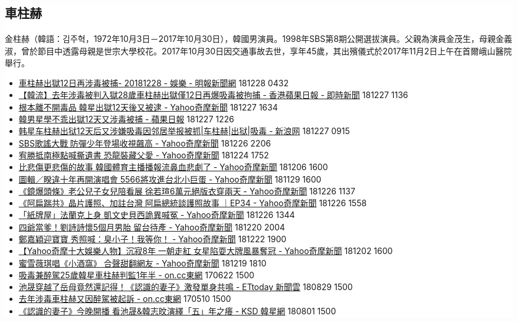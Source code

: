 ## 車柱赫

金柱赫（韓語：김주혁，1972年10月3日－2017年10月30日），韓國男演員。1998年SBS第8期公開選拔演員。父親為演員金茂生，母親金義淑，曾於節目中透露母親是世宗大學校花。2017年10月30日因交通事故去世，享年45歲，其出殯儀式於2017年11月2日上午在首爾峨山醫院舉行。
- [車柱赫出獄12日再涉毒被捕- 20181228 - 娛樂 - 明報新聞網](https://news.mingpao.com/pns/%E5%A8%9B%E6%A8%82/article/20181228/s00016/1545934749422/%E8%BB%8A%E6%9F%B1%E8%B5%AB%E5%87%BA%E7%8D%8412%E6%97%A5%E5%86%8D%E6%B6%89%E6%AF%92%E8%A2%AB%E6%8D%95 "車柱赫出獄12日再涉毒被捕- 20181228 - 娛樂 - 明報新聞網") 181228 0432
- [【韓流】去年涉毒被判入獄28歲車柱赫出獄僅12日再爆吸毒被拘捕 - 香港蘋果日報 - 即時新聞](https://hk.entertainment.appledaily.com/entertainment/realtime/article/20181227/59074218 "【韓流】去年涉毒被判入獄28歲車柱赫出獄僅12日再爆吸毒被拘捕 - 香港蘋果日報 - 即時新聞") 181227 1136
- [根本離不開毒品 韓星出獄12天後又被逮 - Yahoo奇摩新聞](https://tw.news.yahoo.com/%E6%A0%B9%E6%9C%AC%E9%9B%A2%E4%B8%8D%E9%96%8B%E6%AF%92%E5%93%81-%E9%9F%93%E6%98%9F%E5%87%BA%E7%8D%8412%E5%A4%A9%E5%BE%8C%E5%8F%88%E8%A2%AB%E9%80%AE-083408298.html "根本離不開毒品 韓星出獄12天後又被逮 - Yahoo奇摩新聞") 181227 1634
- [韓男星學不乖出獄12天又涉毒被捕 - 蘋果日報](https://tw.appledaily.com/new/realtime/20181227/1490581/ "韓男星學不乖出獄12天又涉毒被捕 - 蘋果日報") 181227 1226
- [韩星车柱赫出狱12天后又涉嫌吸毒因邻居举报被抓|车柱赫|出狱|吸毒 - 新浪网](http://ent.sina.com.cn/s/j/2018-12-27/doc-ihqhqcis0657589.shtml "韩星车柱赫出狱12天后又涉嫌吸毒因邻居举报被抓|车柱赫|出狱|吸毒 - 新浪网") 181227 0915
- [SBS歌謠大戰 防彈少年登場收視飆高 - Yahoo奇摩新聞](https://tw.news.yahoo.com/video/sbs%E6%AD%8C%E8%AC%A0%E5%A4%A7%E6%88%B0-%E9%98%B2%E5%BD%88%E5%B0%91%E5%B9%B4%E7%99%BB%E5%A0%B4%E6%94%B6%E8%A6%96%E9%A3%86%E9%AB%98-140647941.html "SBS歌謠大戰 防彈少年登場收視飆高 - Yahoo奇摩新聞") 181226 2206
- [宥勝抵南極點喊撕遺書 恐龍裝藏父愛 - Yahoo奇摩新聞](https://tw.news.yahoo.com/video/%E5%AE%A5%E5%8B%9D%E6%8A%B5%E5%8D%97%E6%A5%B5%E9%BB%9E%E5%96%8A%E6%92%95%E9%81%BA%E6%9B%B8-%E6%81%90%E9%BE%8D%E8%A3%9D%E8%97%8F%E7%88%B6%E6%84%9B-095207622.html "宥勝抵南極點喊撕遺書 恐龍裝藏父愛 - Yahoo奇摩新聞") 181224 1752
- [比悲傷更悲傷的故事 韓國體育主播播報流鼻血悲劇了 - Yahoo奇摩新聞](https://tw.news.yahoo.com/%E6%AF%94%E6%82%B2%E5%82%B7%E6%9B%B4%E6%82%B2%E5%82%B7%E7%9A%84%E6%95%85%E4%BA%8B-%E9%9F%93%E5%9C%8B%E9%AB%94%E8%82%B2%E4%B8%BB%E6%92%AD%E6%92%AD%E5%A0%B1%E6%B5%81%E9%BC%BB%E8%A1%80%E6%82%B2%E5%8A%87%E4%BA%86-045658185.html "比悲傷更悲傷的故事 韓國體育主播播報流鼻血悲劇了 - Yahoo奇摩新聞") 181206 1600
- [圖輯／睽違十年再開演唱會 5566將攻進台北小巨蛋 - Yahoo奇摩新聞](https://tw.news.yahoo.com/%E5%9C%96%E8%BC%AF-%E7%9D%BD%E9%81%95%E5%8D%81%E5%B9%B4%E5%86%8D%E9%96%8B%E6%BC%94%E5%94%B1%E6%9C%83-5566%E5%B0%87%E6%94%BB%E9%80%B2%E5%8F%B0%E5%8C%97%E5%B0%8F%E5%B7%A8%E8%9B%8B-072601890.html "圖輯／睽違十年再開演唱會 5566將攻進台北小巨蛋 - Yahoo奇摩新聞") 181129 1600
- [《鏡爆頭條》老公兒子女兒陪看展 徐若瑄6萬元絕版衣穿兩天 - Yahoo奇摩新聞](https://tw.news.yahoo.com/video/%E9%8F%A1%E7%88%86%E9%A0%AD%E6%A2%9D-%E8%80%81%E5%85%AC%E5%85%92%E5%AD%90%E5%A5%B3%E5%85%92%E9%99%AA%E7%9C%8B%E5%B1%95-%E5%BE%90%E8%8B%A5%E7%91%846%E8%90%AC%E5%85%83%E7%B5%95%E7%89%88%E8%A1%A3%E7%A9%BF%E5%85%A9%E5%A4%A9-031311177.html "《鏡爆頭條》老公兒子女兒陪看展 徐若瑄6萬元絕版衣穿兩天 - Yahoo奇摩新聞") 181226 1137
- [《阿扁踹共》晶片護照、加註台灣 阿扁總統談護照故事 ｜EP34 - Yahoo奇摩新聞](https://tw.news.yahoo.com/%E9%98%BF%E6%89%81%E8%B8%B9%E5%85%B1-%E6%99%B6%E7%89%87%E8%AD%B7%E7%85%A7-%E5%8A%A0%E8%A8%BB%E5%8F%B0%E7%81%A3-%E9%98%BF%E6%89%81%E7%B8%BD%E7%B5%B1%E8%AB%87%E8%AD%B7%E7%85%A7%E6%95%85%E4%BA%8B-ep34-075817452.html "《阿扁踹共》晶片護照、加註台灣 阿扁總統談護照故事 ｜EP34 - Yahoo奇摩新聞") 181226 1558
- [「紙牌屋」法蘭克上身 凱文史貝西詭異喊冤 - Yahoo奇摩新聞](https://tw.news.yahoo.com/video/%E7%B4%99%E7%89%8C%E5%B1%8B-%E6%B3%95%E8%98%AD%E5%85%8B%E4%B8%8A%E8%BA%AB-%E5%87%B1%E6%96%87%E5%8F%B2%E8%B2%9D%E8%A5%BF%E8%A9%AD%E7%95%B0%E5%96%8A%E5%86%A4-053749143.html "「紙牌屋」法蘭克上身 凱文史貝西詭異喊冤 - Yahoo奇摩新聞") 181226 1344
- [四爺當爹！劉詩詩懷5個月男胎 留台待產 - Yahoo奇摩新聞](https://tw.news.yahoo.com/video/%E5%9B%9B%E7%88%BA%E7%95%B6%E7%88%B9-%E5%8A%89%E8%A9%A9%E8%A9%A9%E6%87%B75%E5%80%8B%E6%9C%88%E7%94%B7%E8%83%8E-%E7%95%99%E5%8F%B0%E5%BE%85%E7%94%A2-120402140.html "四爺當爹！劉詩詩懷5個月男胎 留台待產 - Yahoo奇摩新聞") 181220 2004
- [鄭嘉穎迎寶寶 秀照喊：臭小子！我等你！ - Yahoo奇摩新聞](https://tw.news.yahoo.com/%E9%84%AD%E5%98%89%E7%A9%8E%E8%BF%8E%E5%AF%B6%E5%AF%B6-%E7%A7%80%E7%85%A7%E5%96%8A-%E8%87%AD%E5%B0%8F%E5%AD%90-%E6%88%91%E7%AD%89%E4%BD%A0-110000669.html "鄭嘉穎迎寶寶 秀照喊：臭小子！我等你！ - Yahoo奇摩新聞") 181222 1900
- [【Yahoo奇摩十大娛樂人物】沉寂8年 一朝走紅 女星陷耍大牌風暴奪冠 - Yahoo奇摩新聞](https://tw.news.yahoo.com/video/%E6%B2%88%E5%AF%828%E5%B9%B4-%E6%9C%9D%E8%B5%B0%E7%B4%85-%E5%A5%B3%E6%98%9F%E9%99%B7%E8%80%8D%E5%A4%A7%E7%89%8C%E9%A2%A8%E6%9A%B4%E5%A5%AA%E5%86%A0-054304755.html "【Yahoo奇摩十大娛樂人物】沉寂8年 一朝走紅 女星陷耍大牌風暴奪冠 - Yahoo奇摩新聞") 181202 1600
- [蜜雪薇琪唱《小酒窩》 合聲甜翻網友 - Yahoo奇摩新聞](https://tw.news.yahoo.com/%E8%9C%9C%E9%9B%AA%E8%96%87%E7%90%AA%E5%94%B1-%E5%B0%8F%E9%85%92%E7%AA%A9-%E5%90%88%E8%81%B2%E7%94%9C%E7%BF%BB%E7%B6%B2%E5%8F%8B-101004085.html "蜜雪薇琪唱《小酒窩》 合聲甜翻網友 - Yahoo奇摩新聞") 181219 1810
- [吸毒兼醉駕25歲韓星車柱赫判監1年半 - on.cc東網](https://hk.on.cc/hk/bkn/cnt/entertainment/20170622/bkn-20170622132853001-0622_00862_001.html "吸毒兼醉駕25歲韓星車柱赫判監1年半 - on.cc東網") 170622 1500
- [池晟穿越了岳母竟然還記得！《認識的妻子》激發單身共鳴 - ETtoday 新聞雲](https://star.ettoday.net/news/1246272 "池晟穿越了岳母竟然還記得！《認識的妻子》激發單身共鳴 - ETtoday 新聞雲") 180829 1500
- [去年涉毒車柱赫又因醉駕被起訴 - on.cc東網](https://hk.on.cc/hk/bkn/cnt/entertainment/20170510/bkn-20170510113658540-0510_00862_001.html "去年涉毒車柱赫又因醉駕被起訴 - on.cc東網") 170510 1500
- [《認識的妻子》今晚開播 看池晟&韓志旼演繹「五」年之癢 - KSD 韓星網](https://www.koreastardaily.com/tc/news/107961 "《認識的妻子》今晚開播 看池晟&韓志旼演繹「五」年之癢 - KSD 韓星網") 180801 1500